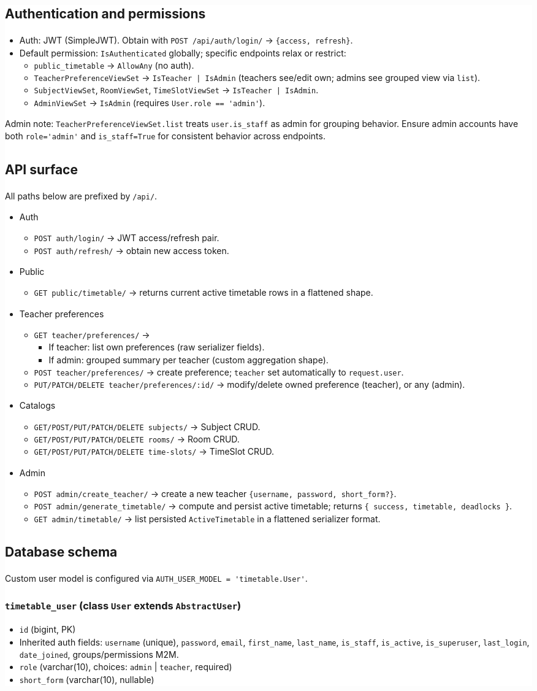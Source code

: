## Authentication and permissions
- Auth: JWT (SimpleJWT). Obtain with `POST /api/auth/login/` → `{access, refresh}`.
- Default permission: `IsAuthenticated` globally; specific endpoints relax or restrict:
  - `public_timetable` → `AllowAny` (no auth).
  - `TeacherPreferenceViewSet` → `IsTeacher | IsAdmin` (teachers see/edit own; admins see grouped view via `list`).
  - `SubjectViewSet`, `RoomViewSet`, `TimeSlotViewSet` → `IsTeacher | IsAdmin`.
  - `AdminViewSet` → `IsAdmin` (requires `User.role == 'admin'`).

Admin note: `TeacherPreferenceViewSet.list` treats `user.is_staff` as admin for grouping behavior. Ensure admin accounts have both `role='admin'` and `is_staff=True` for consistent behavior across endpoints.

## API surface
All paths below are prefixed by `/api/`.

- Auth
  - `POST auth/login/` → JWT access/refresh pair.
  - `POST auth/refresh/` → obtain new access token.

- Public
  - `GET public/timetable/` → returns current active timetable rows in a flattened shape.

- Teacher preferences
  - `GET teacher/preferences/` →
    - If teacher: list own preferences (raw serializer fields).
    - If admin: grouped summary per teacher (custom aggregation shape).
  - `POST teacher/preferences/` → create preference; `teacher` set automatically to `request.user`.
  - `PUT/PATCH/DELETE teacher/preferences/:id/` → modify/delete owned preference (teacher), or any (admin).

- Catalogs
  - `GET/POST/PUT/PATCH/DELETE subjects/` → Subject CRUD.
  - `GET/POST/PUT/PATCH/DELETE rooms/` → Room CRUD.
  - `GET/POST/PUT/PATCH/DELETE time-slots/` → TimeSlot CRUD.

- Admin
  - `POST admin/create_teacher/` → create a new teacher `{username, password, short_form?}`.
  - `POST admin/generate_timetable/` → compute and persist active timetable; returns `{ success, timetable, deadlocks }`.
  - `GET admin/timetable/` → list persisted `ActiveTimetable` in a flattened serializer format.

## Database schema

Custom user model is configured via `AUTH_USER_MODEL = 'timetable.User'`.

### `timetable_user` (class `User` extends `AbstractUser`)
- `id` (bigint, PK)
- Inherited auth fields: `username` (unique), `password`, `email`, `first_name`, `last_name`, `is_staff`, `is_active`, `is_superuser`, `last_login`, `date_joined`, groups/permissions M2M.
- `role` (varchar(10), choices: `admin` | `teacher`, required)
- `short_form` (varchar(10), nullable)
